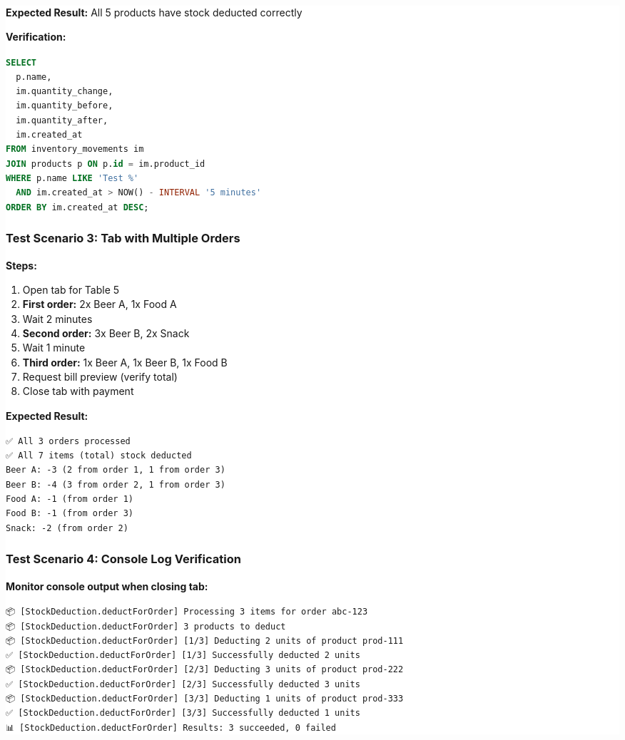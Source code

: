 **Expected Result:**
All 5 products have stock deducted correctly

**Verification:**
```sql
SELECT 
  p.name,
  im.quantity_change,
  im.quantity_before,
  im.quantity_after,
  im.created_at
FROM inventory_movements im
JOIN products p ON p.id = im.product_id
WHERE p.name LIKE 'Test %'
  AND im.created_at > NOW() - INTERVAL '5 minutes'
ORDER BY im.created_at DESC;
```

### Test Scenario 3: Tab with Multiple Orders

**Steps:**
1. Open tab for Table 5
2. **First order:** 2x Beer A, 1x Food A
3. Wait 2 minutes
4. **Second order:** 3x Beer B, 2x Snack
5. Wait 1 minute
6. **Third order:** 1x Beer A, 1x Beer B, 1x Food B
7. Request bill preview (verify total)
8. Close tab with payment

**Expected Result:**
```
✅ All 3 orders processed
✅ All 7 items (total) stock deducted
Beer A: -3 (2 from order 1, 1 from order 3)
Beer B: -4 (3 from order 2, 1 from order 3)
Food A: -1 (from order 1)
Food B: -1 (from order 3)
Snack: -2 (from order 2)
```

### Test Scenario 4: Console Log Verification

**Monitor console output when closing tab:**

```
📦 [StockDeduction.deductForOrder] Processing 3 items for order abc-123
📦 [StockDeduction.deductForOrder] 3 products to deduct
📦 [StockDeduction.deductForOrder] [1/3] Deducting 2 units of product prod-111
✅ [StockDeduction.deductForOrder] [1/3] Successfully deducted 2 units
📦 [StockDeduction.deductForOrder] [2/3] Deducting 3 units of product prod-222
✅ [StockDeduction.deductForOrder] [2/3] Successfully deducted 3 units
📦 [StockDeduction.deductForOrder] [3/3] Deducting 1 units of product prod-333
✅ [StockDeduction.deductForOrder] [3/3] Successfully deducted 1 units
📊 [StockDeduction.deductForOrder] Results: 3 succeeded, 0 failed
```
